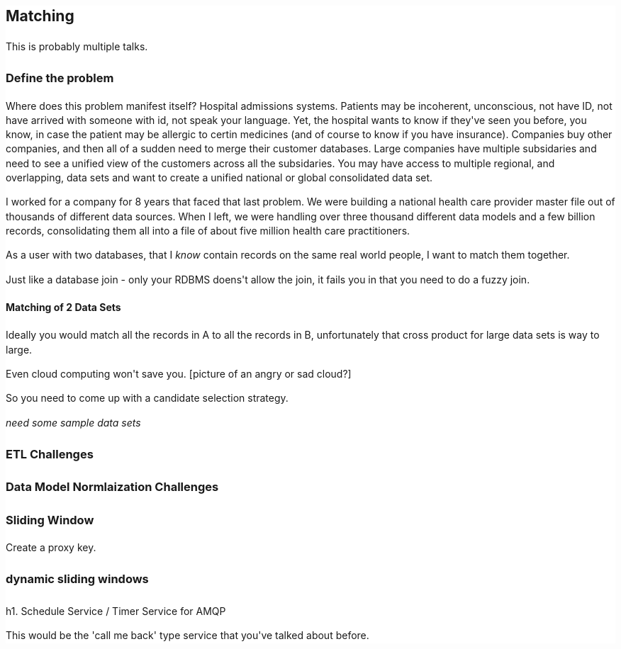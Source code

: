 
## Matching

This is probably multiple talks.

### Define the problem

Where does this problem manifest itself?  Hospital admissions systems.  Patients may be incoherent, unconscious, not have ID, not have arrived with someone with id, not speak your language.  Yet, the hospital wants to know if they've seen you before, you know, in case the patient may be allergic to certin medicines (and of course to know if you have insurance).  Companies buy other companies, and then all of a sudden need to merge their customer databases.  Large companies have multiple subsidaries and need to see a unified view of the customers across all the subsidaries.  You may have access to multiple regional, and overlapping, data sets and want to create a unified national or global consolidated data set.

I worked for a company for 8 years that faced that last problem.  We were building a national health care provider master file out of thousands of different data sources.  When I left, we were handling over three thousand different data models and a few billion records, consolidating them all into a file of about five million health care practitioners.

As a user with two databases, that I _know_ contain records on the same real world people, I want to match them together.

Just like a database join - only your RDBMS doens't allow the join, it fails you in that you need to do a fuzzy join.

#### Matching of 2 Data Sets

Ideally you would match all the records in A to all the records in B, unfortunately that cross product for large data sets is way to large.

Even cloud computing won't save you. [picture of an angry or sad cloud?]

So you need to come up with a candidate selection strategy.

_need some sample data sets_

### ETL Challenges

### Data Model Normlaization Challenges


### Sliding Window

Create a proxy key.

### dynamic sliding windows
###



h1. Schedule Service / Timer Service for AMQP

This would be the 'call me back' type service that you've talked about before.
